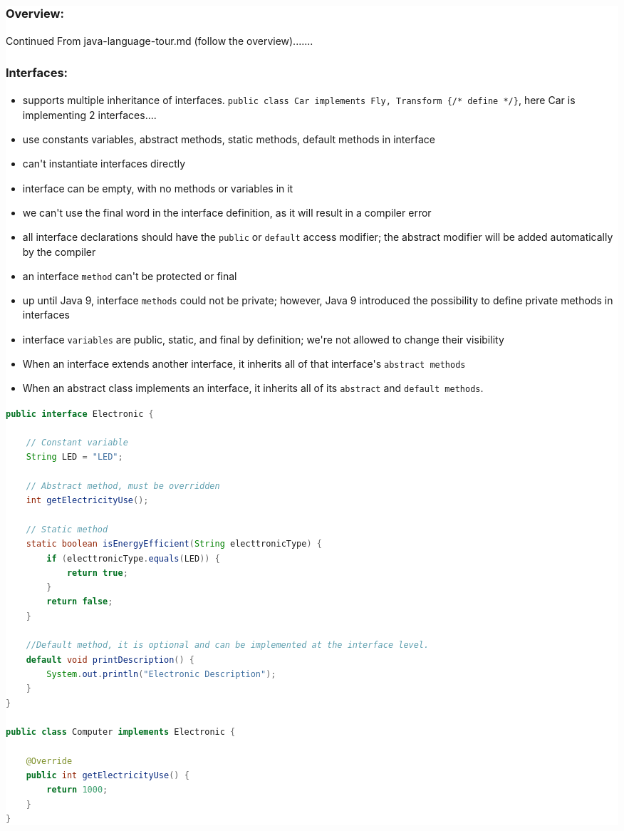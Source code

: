 ### Overview:
Continued From java-language-tour.md (follow the overview).......

### Interfaces:

- supports multiple inheritance of interfaces. `public class Car implements Fly, Transform {/* define */}`, here Car is implementing 2 interfaces....

- use constants variables, abstract methods, static methods, default methods in interface

- can't instantiate interfaces directly

- interface can be empty, with no methods or variables in it

- we can't use the final word in the interface definition, as it will result in a compiler error

- all interface declarations should have the `public` or `default` access modifier; the abstract modifier will be added automatically by the compiler

- an interface `method` can't be protected or final

- up until Java 9, interface `methods` could not be private; however, Java 9 introduced the possibility to define private methods in interfaces

- interface `variables` are public, static, and final by definition; we're not allowed to change their visibility

- When an interface extends another interface, it inherits all of that interface's `abstract methods`

- When an abstract class implements an interface, it inherits all of its `abstract` and `default methods`.

```java
public interface Electronic {

    // Constant variable
    String LED = "LED";

    // Abstract method, must be overridden
    int getElectricityUse();

    // Static method
    static boolean isEnergyEfficient(String electtronicType) {
        if (electtronicType.equals(LED)) {
            return true;
        }
        return false;
    }

    //Default method, it is optional and can be implemented at the interface level.
    default void printDescription() {
        System.out.println("Electronic Description");
    }
}

public class Computer implements Electronic {

    @Override
    public int getElectricityUse() {
        return 1000;
    }
}
```
